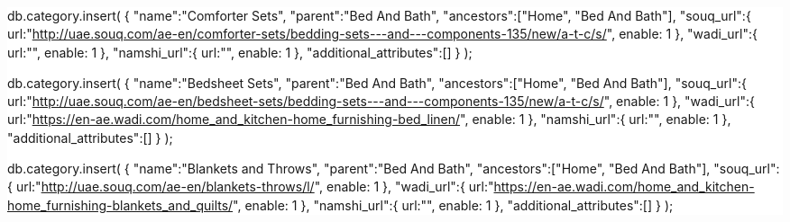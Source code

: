 db.category.insert(
	{
		"name":"Comforter Sets",
		"parent":"Bed And Bath",
		"ancestors":["Home", "Bed And Bath"],
		"souq_url":{
					url:"http://uae.souq.com/ae-en/comforter-sets/bedding-sets---and---components-135/new/a-t-c/s/",
					enable: 1
		},
		"wadi_url":{
					url:"",
					enable: 1
		},
		"namshi_url":{
					url:"",
					enable: 1
		},
		"additional_attributes":[]
	}
);

db.category.insert(
	{
		"name":"Bedsheet Sets",
		"parent":"Bed And Bath",
		"ancestors":["Home", "Bed And Bath"],
		"souq_url":{
					url:"http://uae.souq.com/ae-en/bedsheet-sets/bedding-sets---and---components-135/new/a-t-c/s/",
					enable: 1
		},
		"wadi_url":{
					url:"https://en-ae.wadi.com/home_and_kitchen-home_furnishing-bed_linen/",
					enable: 1
		},
		"namshi_url":{
					url:"",
					enable: 1
		},
		"additional_attributes":[]
	}
);

db.category.insert(
	{
		"name":"Blankets and Throws",
		"parent":"Bed And Bath",
		"ancestors":["Home", "Bed And Bath"],
		"souq_url":{
					url:"http://uae.souq.com/ae-en/blankets-throws/l/",
					enable: 1
		},
		"wadi_url":{
					url:"https://en-ae.wadi.com/home_and_kitchen-home_furnishing-blankets_and_quilts/",
					enable: 1
		},
		"namshi_url":{
					url:"",
					enable: 1
		},
		"additional_attributes":[]
	}
);
